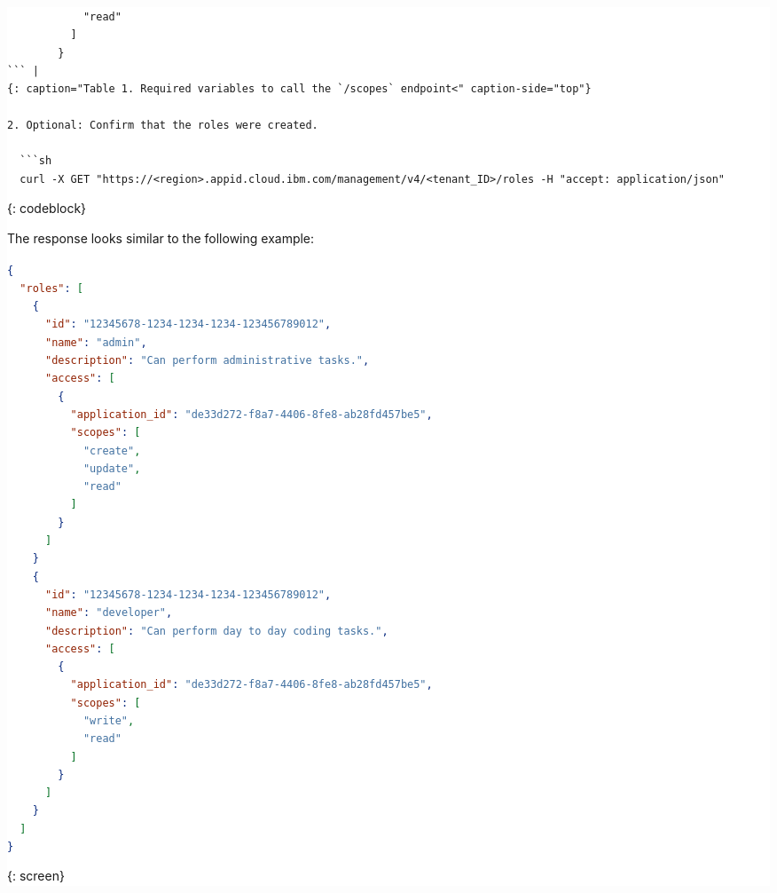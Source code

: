 ```
            "read"
          ]
        }
``` |
{: caption="Table 1. Required variables to call the `/scopes` endpoint<" caption-side="top"}

2. Optional: Confirm that the roles were created.

  ```sh
  curl -X GET "https://<region>.appid.cloud.ibm.com/management/v4/<tenant_ID>/roles -H "accept: application/json"
  ```
  {: codeblock}

  The response looks similar to the following example:

  ```json
  {
    "roles": [
      {
        "id": "12345678-1234-1234-1234-123456789012",
        "name": "admin",
        "description": "Can perform administrative tasks.",
        "access": [
          {
            "application_id": "de33d272-f8a7-4406-8fe8-ab28fd457be5",
            "scopes": [
              "create",
              "update",
              "read"
            ]
          }
        ]
      }
      {
        "id": "12345678-1234-1234-1234-123456789012",
        "name": "developer",
        "description": "Can perform day to day coding tasks.",
        "access": [
          {
            "application_id": "de33d272-f8a7-4406-8fe8-ab28fd457be5",
            "scopes": [
              "write",
              "read"
            ]
          }
        ]
      }
    ]
  }
  ```
  {: screen}
